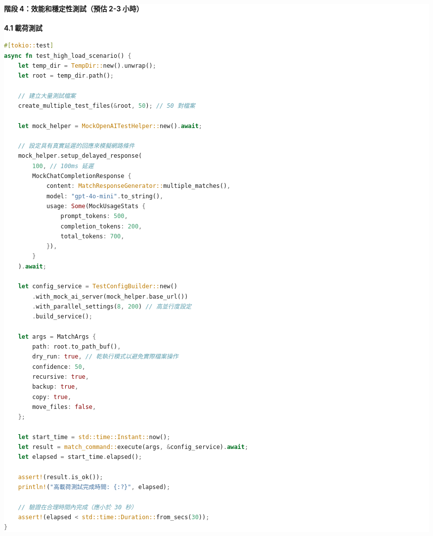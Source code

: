 #### 階段 4：效能和穩定性測試（預估 2-3 小時）

**4.1 載荷測試**

```rust
#[tokio::test]
async fn test_high_load_scenario() {
    let temp_dir = TempDir::new().unwrap();
    let root = temp_dir.path();
    
    // 建立大量測試檔案
    create_multiple_test_files(&root, 50); // 50 對檔案
    
    let mock_helper = MockOpenAITestHelper::new().await;
    
    // 設定具有真實延遲的回應來模擬網路條件
    mock_helper.setup_delayed_response(
        100, // 100ms 延遲
        MockChatCompletionResponse {
            content: MatchResponseGenerator::multiple_matches(),
            model: "gpt-4o-mini".to_string(),
            usage: Some(MockUsageStats {
                prompt_tokens: 500,
                completion_tokens: 200,
                total_tokens: 700,
            }),
        }
    ).await;
    
    let config_service = TestConfigBuilder::new()
        .with_mock_ai_server(mock_helper.base_url())
        .with_parallel_settings(8, 200) // 高並行度設定
        .build_service();
    
    let args = MatchArgs {
        path: root.to_path_buf(),
        dry_run: true, // 乾執行模式以避免實際檔案操作
        confidence: 50,
        recursive: true,
        backup: true,
        copy: true,
        move_files: false,
    };
    
    let start_time = std::time::Instant::now();
    let result = match_command::execute(args, &config_service).await;
    let elapsed = start_time.elapsed();
    
    assert!(result.is_ok());
    println!("高載荷測試完成時間: {:?}", elapsed);
    
    // 驗證在合理時間內完成（應小於 30 秒）
    assert!(elapsed < std::time::Duration::from_secs(30));
}
```
